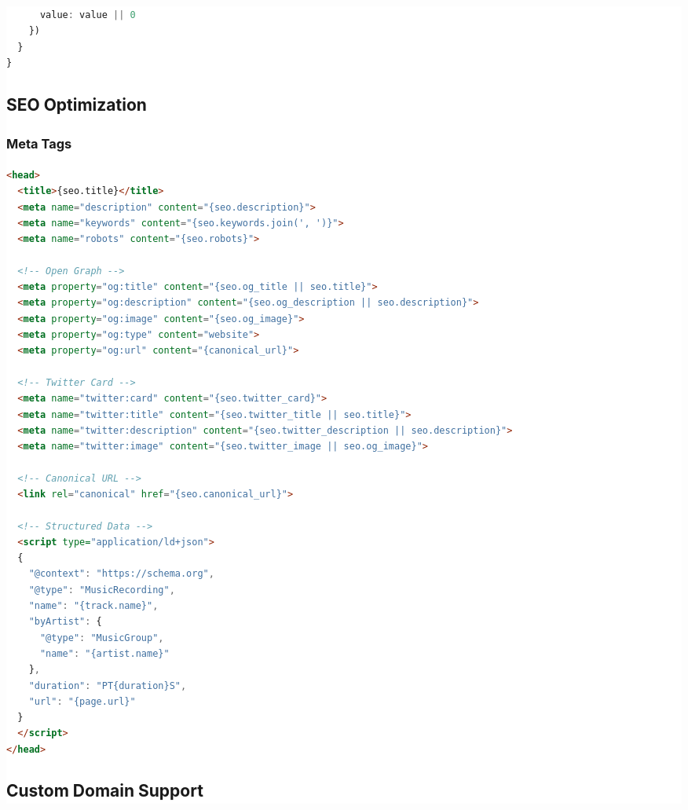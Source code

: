 ```typescript
      value: value || 0
    })
  }
}
```

## SEO Optimization

### Meta Tags
```html
<head>
  <title>{seo.title}</title>
  <meta name="description" content="{seo.description}">
  <meta name="keywords" content="{seo.keywords.join(', ')}">
  <meta name="robots" content="{seo.robots}">

  <!-- Open Graph -->
  <meta property="og:title" content="{seo.og_title || seo.title}">
  <meta property="og:description" content="{seo.og_description || seo.description}">
  <meta property="og:image" content="{seo.og_image}">
  <meta property="og:type" content="website">
  <meta property="og:url" content="{canonical_url}">

  <!-- Twitter Card -->
  <meta name="twitter:card" content="{seo.twitter_card}">
  <meta name="twitter:title" content="{seo.twitter_title || seo.title}">
  <meta name="twitter:description" content="{seo.twitter_description || seo.description}">
  <meta name="twitter:image" content="{seo.twitter_image || seo.og_image}">

  <!-- Canonical URL -->
  <link rel="canonical" href="{seo.canonical_url}">

  <!-- Structured Data -->
  <script type="application/ld+json">
  {
    "@context": "https://schema.org",
    "@type": "MusicRecording",
    "name": "{track.name}",
    "byArtist": {
      "@type": "MusicGroup",
      "name": "{artist.name}"
    },
    "duration": "PT{duration}S",
    "url": "{page.url}"
  }
  </script>
</head>
```

## Custom Domain Support
